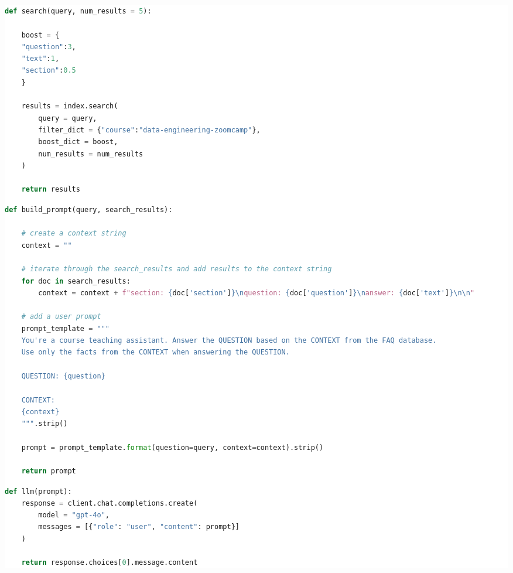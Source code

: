 
```python
def search(query, num_results = 5):
    
    boost = {
    "question":3,
    "text":1,
    "section":0.5
    }

    results = index.search(
        query = query,
        filter_dict = {"course":"data-engineering-zoomcamp"},
        boost_dict = boost,
        num_results = num_results
    )
    
    return results
```


```python
def build_prompt(query, search_results):

    # create a context string
    context = ""

    # iterate through the search_results and add results to the context string
    for doc in search_results:
        context = context + f"section: {doc['section']}\nquestion: {doc['question']}\nanswer: {doc['text']}\n\n"

    # add a user prompt
    prompt_template = """
    You're a course teaching assistant. Answer the QUESTION based on the CONTEXT from the FAQ database.
    Use only the facts from the CONTEXT when answering the QUESTION.
    
    QUESTION: {question}
    
    CONTEXT:
    {context}
    """.strip()
    
    prompt = prompt_template.format(question=query, context=context).strip()    

    return prompt
```


```python
def llm(prompt):
    response = client.chat.completions.create(
        model = "gpt-4o",
        messages = [{"role": "user", "content": prompt}]
    )
    
    return response.choices[0].message.content
```
